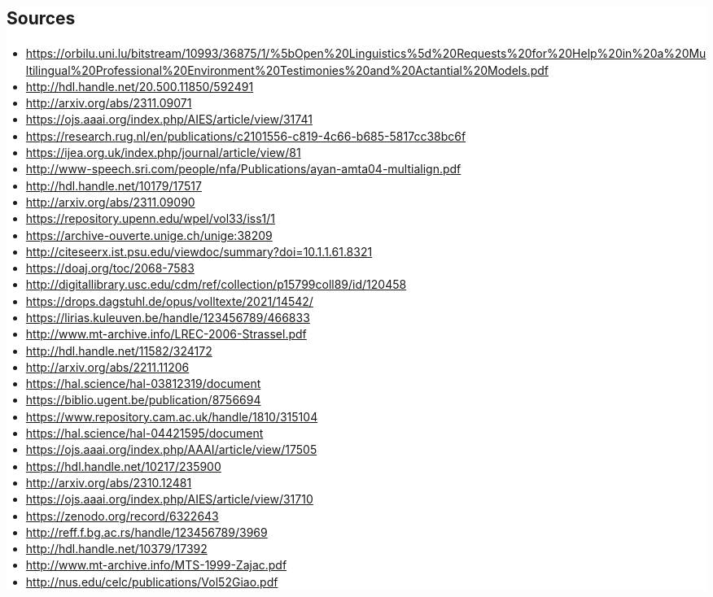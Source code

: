 
## Sources

- https://orbilu.uni.lu/bitstream/10993/36875/1/%5bOpen%20Linguistics%5d%20Requests%20for%20Help%20in%20a%20Multilingual%20Professional%20Environment%20Testimonies%20and%20Actantial%20Models.pdf
- http://hdl.handle.net/20.500.11850/592491
- http://arxiv.org/abs/2311.09071
- https://ojs.aaai.org/index.php/AIES/article/view/31741
- https://research.rug.nl/en/publications/c2101556-c819-4c66-b685-5817cc38bc6f
- https://ijea.org.uk/index.php/journal/article/view/81
- http://www-speech.sri.com/people/nfa/Publications/ayan-amta04-multialign.pdf
- http://hdl.handle.net/10179/17517
- http://arxiv.org/abs/2311.09090
- https://repository.upenn.edu/wpel/vol33/iss1/1
- https://archive-ouverte.unige.ch/unige:38209
- http://citeseerx.ist.psu.edu/viewdoc/summary?doi=10.1.1.61.8321
- https://doaj.org/toc/2068-7583
- http://digitallibrary.usc.edu/cdm/ref/collection/p15799coll89/id/120458
- https://drops.dagstuhl.de/opus/volltexte/2021/14542/
- https://lirias.kuleuven.be/handle/123456789/466833
- http://www.mt-archive.info/LREC-2006-Strassel.pdf
- http://hdl.handle.net/11582/324172
- http://arxiv.org/abs/2211.11206
- https://hal.science/hal-03812319/document
- https://biblio.ugent.be/publication/8756694
- https://www.repository.cam.ac.uk/handle/1810/315104
- https://hal.science/hal-04421595/document
- https://ojs.aaai.org/index.php/AAAI/article/view/17505
- https://hdl.handle.net/10217/235900
- http://arxiv.org/abs/2310.12481
- https://ojs.aaai.org/index.php/AIES/article/view/31710
- https://zenodo.org/record/6322643
- http://reff.f.bg.ac.rs/handle/123456789/3969
- http://hdl.handle.net/10379/17392
- http://www.mt-archive.info/MTS-1999-Zajac.pdf
- http://nus.edu/celc/publications/Vol52Giao.pdf